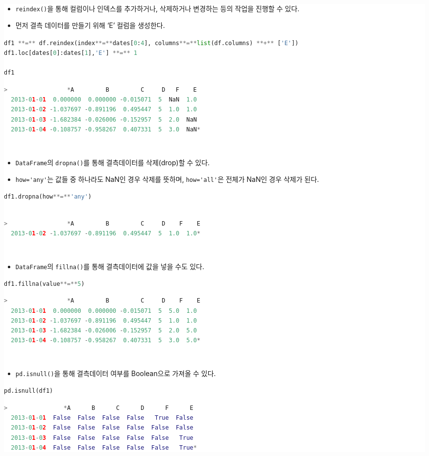 - `reindex()`을 통해 컬럼이나 인덱스를 추가하거나, 삭제하거나 변경하는 등의 작업을 진행할 수 있다. 

- 먼저 결측 데이터를 만들기 위해 ‘E’ 컬럼을 생성한다.

```python
df1 **=** df.reindex(index**=**dates[0:4], columns**=**list(df.columns) **+** ['E'])
df1.loc[dates[0]:dates[1],'E'] **=** 1

df1
```

```python
>                 *A         B         C     D   F    E
  2013-01-01  0.000000  0.000000 -0.015071  5  NaN  1.0
  2013-01-02 -1.037697 -0.891196  0.495447  5  1.0  1.0
  2013-01-03 -1.682384 -0.026006 -0.152957  5  2.0  NaN
  2013-01-04 -0.108757 -0.958267  0.407331  5  3.0  NaN*
```

<br/>

- `DataFrame`의 `dropna()`를 통해 결측데이터를 삭제(drop)할 수 있다. 

- `how='any'`는 값들 중 하나라도 NaN인 경우 삭제를 뜻하며, `how='all'`은 전체가 NaN인 경우 삭제가 된다.

```python
df1.dropna(how**=**'any')
```

```python

>                 *A         B         C     D    F    E
  2013-01-02 -1.037697 -0.891196  0.495447  5  1.0  1.0*
```

<br/>

- `DataFrame`의 `fillna()`를 통해 결측데이터에 값을 넣을 수도 있다.

```python
df1.fillna(value**=**5)
```

```python
>                 *A         B         C     D    F    E
  2013-01-01  0.000000  0.000000 -0.015071  5  5.0  1.0
  2013-01-02 -1.037697 -0.891196  0.495447  5  1.0  1.0
  2013-01-03 -1.682384 -0.026006 -0.152957  5  2.0  5.0
  2013-01-04 -0.108757 -0.958267  0.407331  5  3.0  5.0*
```

<br/>

- `pd.isnull()`을 통해 결측데이터 여부를 Boolean으로 가져올 수 있다.

```python
pd.isnull(df1)
```

```python
>                *A      B      C      D      F      E
  2013-01-01  False  False  False  False   True  False
  2013-01-02  False  False  False  False  False  False
  2013-01-03  False  False  False  False  False   True
  2013-01-04  False  False  False  False  False   True*
```
